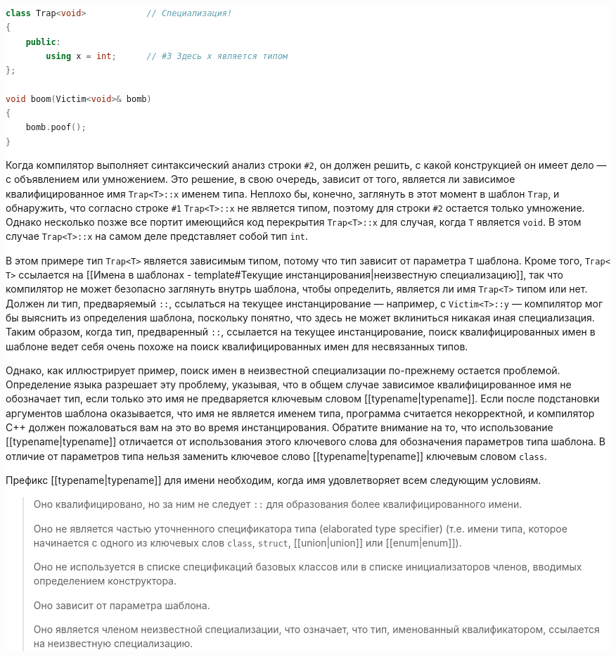 ```c++
class Trap<void>            // Специализация!
{
	public:
		using x = int;      // #3 Здесь x является типом
};

void boom(Victim<void>& bomb)
{
	bomb.poof();
}
```

Когда компилятор выполняет синтаксический анализ строки `#2`, он должен решить, с какой конструкцией он имеет дело — с объявлением или умножением. Это решение, в свою очередь, зависит от того, является ли зависимое квалифицированное имя `Тгар<Т>::х` именем типа. Неплохо бы, конечно, заглянуть в этот момент в шаблон `Trap`, и обнаружить, что согласно строке `#1` `Тгар<Т>::х` не является типом, поэтому для строки `#2` остается только умножение. Однако несколько позже все портит имеющийся код перекрытия `Тгар<Т>::х` для случая, когда `Т` является `void`. В этом случае `Тгар<Т>::х` на самом деле представляет собой тип `int`.

В этом примере тип `Тгар<Т>` является зависимым типом, потому что тип зависит от параметра `Т` шаблона. Кроме того, `Тгар<Т>` ссылается на [[Имена в шаблонах - template#Текущие инстанцирования|неизвестную специализацию]], так что компилятор не может безопасно заглянуть внутрь шаблона, чтобы определить, является ли имя `Тгар<Т>` типом или нет. Должен ли тип, предваряемый `::`, ссылаться на текущее инстанцирование — например, с `Victim<T>::у` — компилятор мог бы выяснить из определения шаблона, поскольку понятно, что здесь не может вклиниться никакая иная специализация. Таким образом, когда тип, предваренный `::`, ссылается на текущее инстанцирование, поиск квалифицированных имен в шаблоне ведет себя очень похоже на поиск квалифицированных имен для несвязанных типов.

Однако, как иллюстрирует пример, поиск имен в неизвестной специализации по-прежнему остается проблемой. Определение языка разрешает эту проблему, указывая, что в общем случае зависимое квалифицированное имя не обозначает тип, если только это имя не предваряется ключевым словом [[typename|typename]]. Если после подстановки аргументов шаблона оказывается, что имя не является именем типа, программа считается некорректной, и компилятор C++ должен пожаловаться вам на это во время инстанцирования. Обратите внимание на то, что использование [[typename|typename]] отличается от использования этого ключевого слова для обозначения параметров типа шаблона. В отличие от параметров типа нельзя заменить ключевое слово [[typename|typename]] ключевым словом `class`.

Префикс [[typename|typename]] для имени необходим, когда имя удовлетворяет всем следующим условиям.
>
> Оно квалифицировано, но за ним не следует `::` для образования более квалифицированного имени.
> 
> Оно не является частью уточненного спецификатора типа (elaborated type specifier) (т.е. имени типа, которое начинается с одного из ключевых слов `class`, `struct`, [[union|union]] или [[enum|enum]]).
> 
> Оно не используется в списке спецификаций базовых классов или в списке инициализаторов членов, вводимых определением конструктора.
> 
> Оно зависит от параметра шаблона.
> 
> Оно является членом неизвестной специализации, что означает, что тип, именованный квалификатором, ссылается на неизвестную специализацию.

